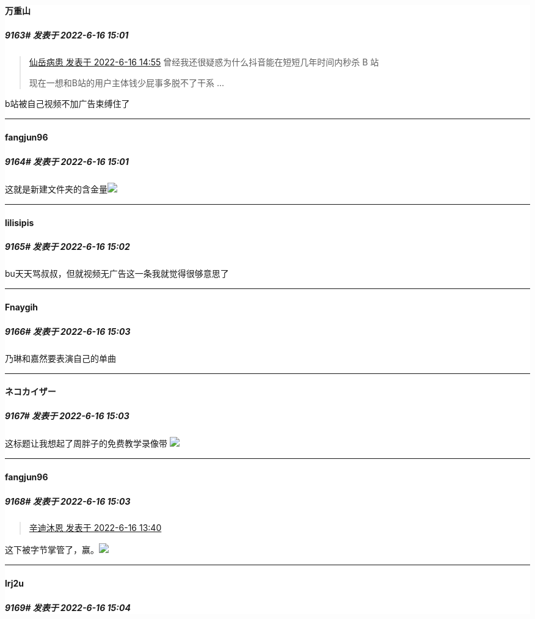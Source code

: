 ####  万重山  
##### 9163#       发表于 2022-6-16 15:01

<blockquote><a href="httphttps://bbs.saraba1st.com/2b/forum.php?mod=redirect&amp;goto=findpost&amp;pid=56291918&amp;ptid=2074554" target="_blank">仙岳病患 发表于 2022-6-16 14:55</a>
曾经我还很疑惑为什么抖音能在短短几年时间内秒杀 B 站

现在一想和B站的用户主体钱少屁事多脱不了干系 ...</blockquote>
b站被自己视频不加广告束缚住了



*****

####  fangjun96  
##### 9164#       发表于 2022-6-16 15:01

这就是新建文件夹的含金量<img src="https://static.saraba1st.com/image/smiley/face2017/037.png" referrerpolicy="no-referrer">

*****

####  lilisipis  
##### 9165#       发表于 2022-6-16 15:02

bu天天骂叔叔，但就视频无广告这一条我就觉得很够意思了

*****

####  Fnaygih  
##### 9166#       发表于 2022-6-16 15:03

乃琳和嘉然要表演自己的单曲

*****

####  ネコカイザー  
##### 9167#       发表于 2022-6-16 15:03

这标题让我想起了周胖子的免费教学录像带 <img src="https://static.saraba1st.com/image/smiley/face2017/037.png" referrerpolicy="no-referrer">

*****

####  fangjun96  
##### 9168#       发表于 2022-6-16 15:03

<blockquote><a href="httphttps://bbs.saraba1st.com/2b/forum.php?mod=redirect&amp;goto=findpost&amp;pid=56291013&amp;ptid=2074554" target="_blank">辛迪沐恩 发表于 2022-6-16 13:40</a></blockquote>
这下被字节掌管了，赢。<img src="https://static.saraba1st.com/image/smiley/face2017/105.png" referrerpolicy="no-referrer">

*****

####  lrj2u  
##### 9169#       发表于 2022-6-16 15:04

